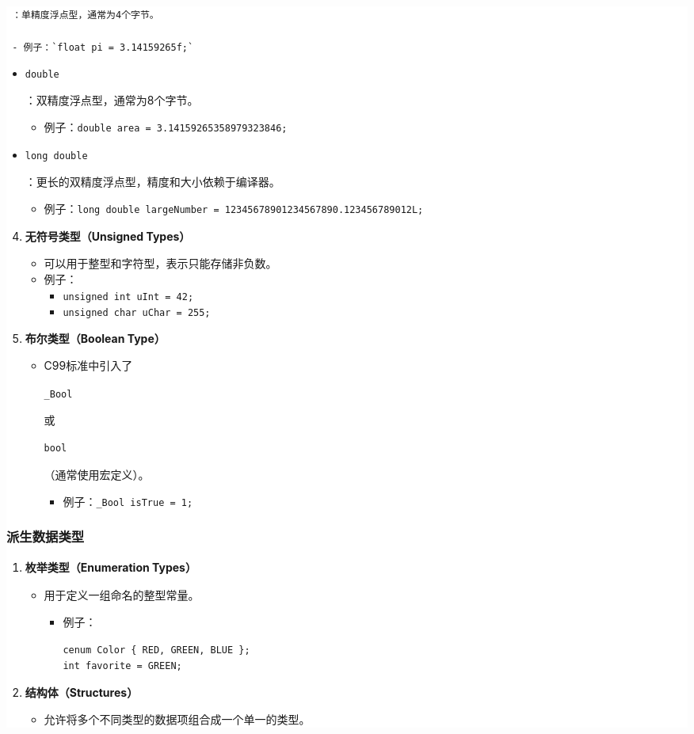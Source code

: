      ：单精度浮点型，通常为4个字节。

     - 例子：`float pi = 3.14159265f;`

   - ```
     double
     ```

     ：双精度浮点型，通常为8个字节。

     - 例子：`double area = 3.14159265358979323846;`

   - ```
     long double
     ```

     ：更长的双精度浮点型，精度和大小依赖于编译器。

     - 例子：`long double largeNumber = 12345678901234567890.123456789012L;`

4. **无符号类型（Unsigned Types）**

   - 可以用于整型和字符型，表示只能存储非负数。
   - 例子：
     - `unsigned int uInt = 42;`
     - `unsigned char uChar = 255;`

5. **布尔类型（Boolean Type）**

   - C99标准中引入了

     ```
     _Bool
     ```

     或

     ```
     bool
     ```

     （通常使用宏定义）。

     - 例子：`_Bool isTrue = 1;`

### 派生数据类型

1. **枚举类型（Enumeration Types）**

   - 用于定义一组命名的整型常量。

     - 例子：

       ```
       cenum Color { RED, GREEN, BLUE };
       int favorite = GREEN;
       ```

2. **结构体（Structures）**

   - 允许将多个不同类型的数据项组合成一个单一的类型。
